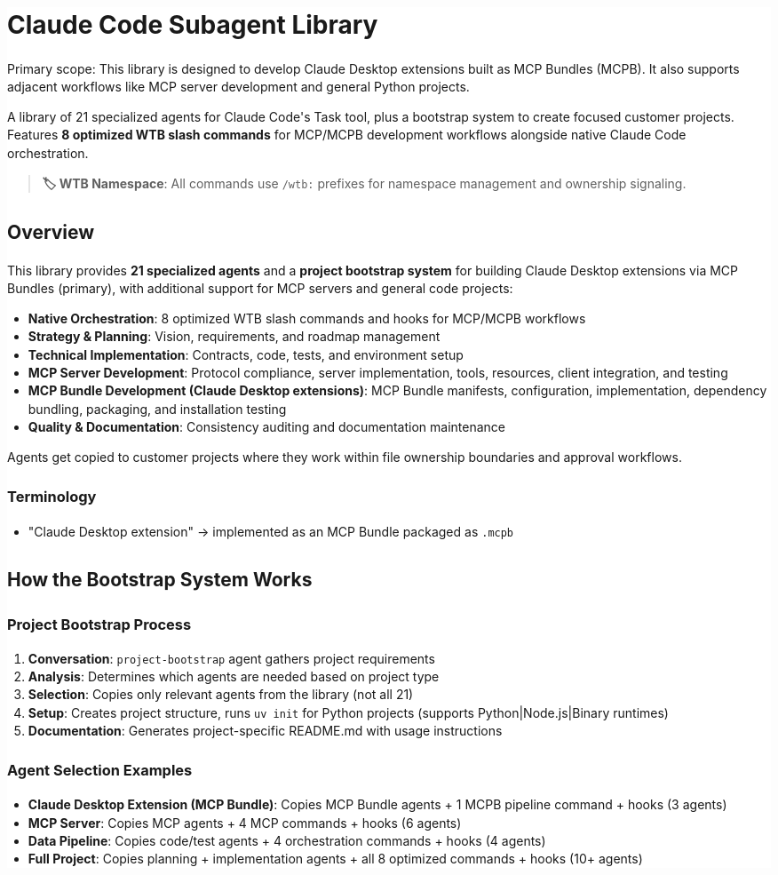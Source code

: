 # Claude Code Subagent Library

Primary scope: This library is designed to develop Claude Desktop extensions built as MCP Bundles (MCPB). It also supports adjacent workflows like MCP server development and general Python projects.

A library of 21 specialized agents for Claude Code's Task tool, plus a bootstrap system to create focused customer projects. Features **8 optimized WTB slash commands** for MCP/MCPB development workflows alongside native Claude Code orchestration.

> **🏷️ WTB Namespace**: All commands use `/wtb:` prefixes for namespace management and ownership signaling.

## Overview

This library provides **21 specialized agents** and a **project bootstrap system** for building Claude Desktop extensions via MCP Bundles (primary), with additional support for MCP servers and general code projects:

- **Native Orchestration**: 8 optimized WTB slash commands and hooks for MCP/MCPB workflows
- **Strategy & Planning**: Vision, requirements, and roadmap management  
- **Technical Implementation**: Contracts, code, tests, and environment setup
- **MCP Server Development**: Protocol compliance, server implementation, tools, resources, client integration, and testing
- **MCP Bundle Development (Claude Desktop extensions)**: MCP Bundle manifests, configuration, implementation, dependency bundling, packaging, and installation testing
- **Quality & Documentation**: Consistency auditing and documentation maintenance

Agents get copied to customer projects where they work within file ownership boundaries and approval workflows.

### Terminology
- "Claude Desktop extension" → implemented as an MCP Bundle packaged as `.mcpb`

## How the Bootstrap System Works

### Project Bootstrap Process
1. **Conversation**: `project-bootstrap` agent gathers project requirements
2. **Analysis**: Determines which agents are needed based on project type
3. **Selection**: Copies only relevant agents from the library (not all 21)
4. **Setup**: Creates project structure, runs `uv init` for Python projects (supports Python|Node.js|Binary runtimes)
5. **Documentation**: Generates project-specific README.md with usage instructions

### Agent Selection Examples
- **Claude Desktop Extension (MCP Bundle)**: Copies MCP Bundle agents + 1 MCPB pipeline command + hooks (3 agents)
- **MCP Server**: Copies MCP agents + 4 MCP commands + hooks (6 agents) 
- **Data Pipeline**: Copies code/test agents + 4 orchestration commands + hooks (4 agents)
- **Full Project**: Copies planning + implementation agents + all 8 optimized commands + hooks (10+ agents)
